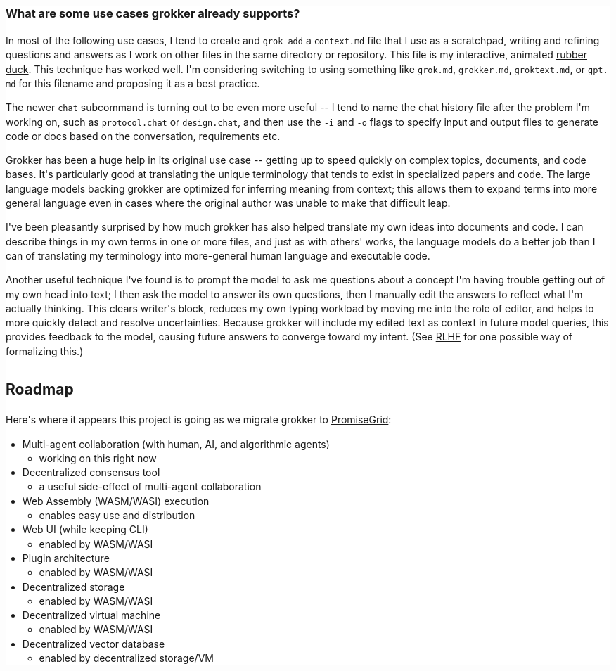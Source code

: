 ### What are some use cases grokker already supports?

In most of the following use cases, I tend to create and `grok add` a
`context.md` file that I use as a scratchpad, writing and refining
questions and answers as I work on other files in the same directory
or repository. This file is my interactive, animated [rubber
duck](https://en.wikipedia.org/wiki/Rubber_duck_debugging).  This
technique has worked well.  I'm considering switching to using
something like `grok.md`, `grokker.md`, `groktext.md`, or `gpt.md` for
this filename and proposing it as a best practice.

The newer `chat` subcommand is turning out to be even more useful -- I
tend to name the chat history file after the problem I'm working on,
such as `protocol.chat` or `design.chat`, and then use the `-i` and
`-o` flags to specify input and output files to generate code or docs
based on the conversation, requirements etc.

Grokker has been a huge help in its original use case -- getting up to
speed quickly on complex topics, documents, and code bases.  It's
particularly good at translating the unique terminology that tends to
exist in specialized papers and code. The large language models
backing grokker are optimized for inferring meaning from context;
this allows them to expand terms into more general language even in
cases where the original author was unable to make that difficult
leap.

I've been pleasantly surprised by how much grokker has also helped
translate my own ideas into documents and code.  I can describe things
in my own terms in one or more files, and just as with others' works,
the language models do a better job than I can of translating my
terminology into more-general human language and executable code.  

Another useful technique I've found is to prompt the model to ask me
questions about a concept I'm having trouble getting out of my own
head into text; I then ask the model to answer its own questions, then
I manually edit the answers to reflect what I'm actually thinking.
This clears writer's block, reduces my own typing workload by moving
me into the role of editor, and helps to more quickly detect and
resolve uncertainties.  Because grokker will include my edited text as
context in future model queries, this provides feedback to the model,
causing future answers to converge toward my intent.  (See
[RLHF](https://en.wikipedia.org/wiki/Reinforcement_learning_from_human_feedback)
for one possible way of formalizing this.)

## Roadmap

Here's where it appears this project is going as we migrate grokker to
[PromiseGrid](https://github.com/promisegrid/promisegrid):

- Multi-agent collaboration (with human, AI, and algorithmic agents)
   - working on this right now
- Decentralized consensus tool
   - a useful side-effect of multi-agent collaboration
- Web Assembly (WASM/WASI) execution
   - enables easy use and distribution
- Web UI (while keeping CLI)
   - enabled by WASM/WASI
- Plugin architecture
   - enabled by WASM/WASI
- Decentralized storage
   - enabled by WASM/WASI
- Decentralized virtual machine
   - enabled by WASM/WASI
- Decentralized vector database 
   - enabled by decentralized storage/VM